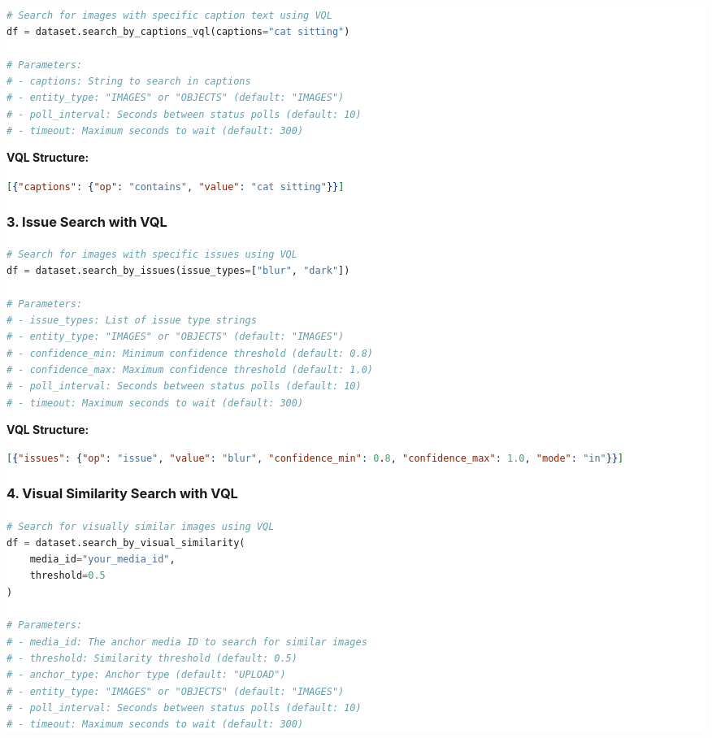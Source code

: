 ```python
# Search for images with specific caption text using VQL
df = dataset.search_by_captions_vql(captions="cat sitting")

# Parameters:
# - captions: String to search in captions
# - entity_type: "IMAGES" or "OBJECTS" (default: "IMAGES")
# - poll_interval: Seconds between status polls (default: 10)
# - timeout: Maximum seconds to wait (default: 300)
```

**VQL Structure:**
```json
[{"captions": {"op": "contains", "value": "cat sitting"}}]
```

### 3. Issue Search with VQL

```python
# Search for images with specific issues using VQL
df = dataset.search_by_issues(issue_types=["blur", "dark"])

# Parameters:
# - issue_types: List of issue type strings
# - entity_type: "IMAGES" or "OBJECTS" (default: "IMAGES")
# - confidence_min: Minimum confidence threshold (default: 0.8)
# - confidence_max: Maximum confidence threshold (default: 1.0)
# - poll_interval: Seconds between status polls (default: 10)
# - timeout: Maximum seconds to wait (default: 300)
```

**VQL Structure:**
```json
[{"issues": {"op": "issue", "value": "blur", "confidence_min": 0.8, "confidence_max": 1.0, "mode": "in"}}]
```

### 4. Visual Similarity Search with VQL

```python
# Search for visually similar images using VQL
df = dataset.search_by_visual_similarity(
    media_id="your_media_id",
    threshold=0.5
)

# Parameters:
# - media_id: The anchor media ID to search for similar images
# - threshold: Similarity threshold (default: 0.5)
# - anchor_type: Anchor type (default: "UPLOAD")
# - entity_type: "IMAGES" or "OBJECTS" (default: "IMAGES")
# - poll_interval: Seconds between status polls (default: 10)
# - timeout: Maximum seconds to wait (default: 300)
```
